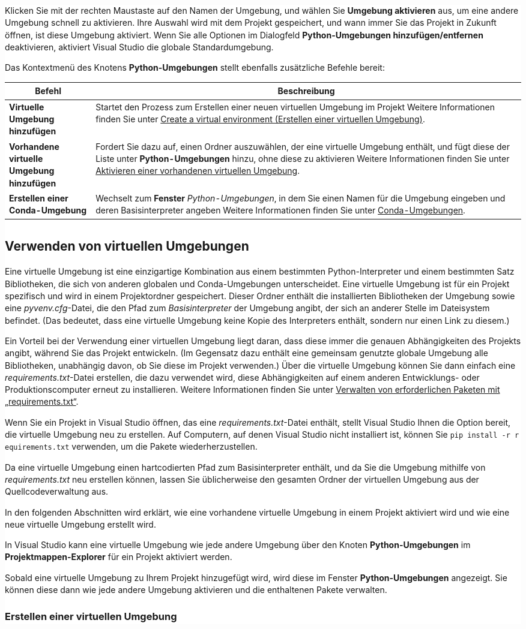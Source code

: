 Klicken Sie mit der rechten Maustaste auf den Namen der Umgebung, und wählen Sie **Umgebung aktivieren** aus, um eine andere Umgebung schnell zu aktivieren. Ihre Auswahl wird mit dem Projekt gespeichert, und wann immer Sie das Projekt in Zukunft öffnen, ist diese Umgebung aktiviert. Wenn Sie alle Optionen im Dialogfeld **Python-Umgebungen hinzufügen/entfernen** deaktivieren, aktiviert Visual Studio die globale Standardumgebung.

Das Kontextmenü des Knotens **Python-Umgebungen** stellt ebenfalls zusätzliche Befehle bereit:

| Befehl | Beschreibung |
| --- | --- |
| **Virtuelle Umgebung hinzufügen** | Startet den Prozess zum Erstellen einer neuen virtuellen Umgebung im Projekt Weitere Informationen finden Sie unter [Create a virtual environment (Erstellen einer virtuellen Umgebung)](#create-a-virtual-environment). |
| **Vorhandene virtuelle Umgebung hinzufügen** | Fordert Sie dazu auf, einen Ordner auszuwählen, der eine virtuelle Umgebung enthält, und fügt diese der Liste unter **Python-Umgebungen** hinzu, ohne diese zu aktivieren Weitere Informationen finden Sie unter [Aktivieren einer vorhandenen virtuellen Umgebung](#activate-an-existing-virtual-environment). |
| **Erstellen einer Conda-Umgebung** | Wechselt zum **Fenster** *Python-Umgebungen*, in dem Sie einen Namen für die Umgebung eingeben und deren Basisinterpreter angeben Weitere Informationen finden Sie unter [Conda-Umgebungen](managing-python-environments-in-visual-studio.md#conda-environments). |

## <a name="use-virtual-environments"></a>Verwenden von virtuellen Umgebungen

Eine virtuelle Umgebung ist eine einzigartige Kombination aus einem bestimmten Python-Interpreter und einem bestimmten Satz Bibliotheken, die sich von anderen globalen und Conda-Umgebungen unterscheidet. Eine virtuelle Umgebung ist für ein Projekt spezifisch und wird in einem Projektordner gespeichert. Dieser Ordner enthält die installierten Bibliotheken der Umgebung sowie eine *pyvenv.cfg*-Datei, die den Pfad zum *Basisinterpreter* der Umgebung angibt, der sich an anderer Stelle im Dateisystem befindet. (Das bedeutet, dass eine virtuelle Umgebung keine Kopie des Interpreters enthält, sondern nur einen Link zu diesem.) 

Ein Vorteil bei der Verwendung einer virtuellen Umgebung liegt daran, dass diese immer die genauen Abhängigkeiten des Projekts angibt, während Sie das Projekt entwickeln. (Im Gegensatz dazu enthält eine gemeinsam genutzte globale Umgebung alle Bibliotheken, unabhängig davon, ob Sie diese im Projekt verwenden.) Über die virtuelle Umgebung können Sie dann einfach eine *requirements.txt*-Datei erstellen, die dazu verwendet wird, diese Abhängigkeiten auf einem anderen Entwicklungs- oder Produktionscomputer erneut zu installieren. Weitere Informationen finden Sie unter [Verwalten von erforderlichen Paketen mit „requirements.txt“](managing-required-packages-with-requirements-txt.md).

Wenn Sie ein Projekt in Visual Studio öffnen, das eine *requirements.txt*-Datei enthält, stellt Visual Studio Ihnen die Option bereit, die virtuelle Umgebung neu zu erstellen. Auf Computern, auf denen Visual Studio nicht installiert ist, können Sie `pip install -r requirements.txt` verwenden, um die Pakete wiederherzustellen.

Da eine virtuelle Umgebung einen hartcodierten Pfad zum Basisinterpreter enthält, und da Sie die Umgebung mithilfe von *requirements.txt* neu erstellen können, lassen Sie üblicherweise den gesamten Ordner der virtuellen Umgebung aus der Quellcodeverwaltung aus.

In den folgenden Abschnitten wird erklärt, wie eine vorhandene virtuelle Umgebung in einem Projekt aktiviert wird und wie eine neue virtuelle Umgebung erstellt wird.

In Visual Studio kann eine virtuelle Umgebung wie jede andere Umgebung über den Knoten **Python-Umgebungen** im **Projektmappen-Explorer** für ein Projekt aktiviert werden.

Sobald eine virtuelle Umgebung zu Ihrem Projekt hinzugefügt wird, wird diese im Fenster **Python-Umgebungen** angezeigt. Sie können diese dann wie jede andere Umgebung aktivieren und die enthaltenen Pakete verwalten.

### <a name="create-a-virtual-environment"></a>Erstellen einer virtuellen Umgebung
